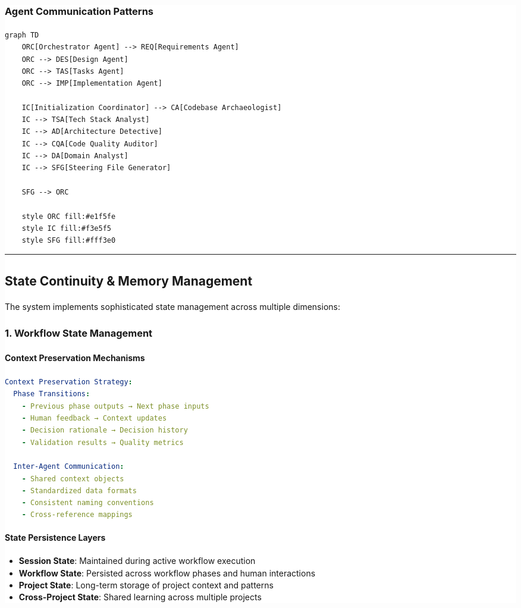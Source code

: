 ### Agent Communication Patterns

```mermaid
graph TD
    ORC[Orchestrator Agent] --> REQ[Requirements Agent]
    ORC --> DES[Design Agent] 
    ORC --> TAS[Tasks Agent]
    ORC --> IMP[Implementation Agent]
    
    IC[Initialization Coordinator] --> CA[Codebase Archaeologist]
    IC --> TSA[Tech Stack Analyst]
    IC --> AD[Architecture Detective]
    IC --> CQA[Code Quality Auditor]
    IC --> DA[Domain Analyst]
    IC --> SFG[Steering File Generator]
    
    SFG --> ORC
    
    style ORC fill:#e1f5fe
    style IC fill:#f3e5f5
    style SFG fill:#fff3e0
```

---

## State Continuity & Memory Management

The system implements sophisticated state management across multiple dimensions:

### 1. **Workflow State Management**

#### Context Preservation Mechanisms
```yaml
Context Preservation Strategy:
  Phase Transitions:
    - Previous phase outputs → Next phase inputs
    - Human feedback → Context updates
    - Decision rationale → Decision history
    - Validation results → Quality metrics
  
  Inter-Agent Communication:
    - Shared context objects
    - Standardized data formats
    - Consistent naming conventions
    - Cross-reference mappings
```

#### State Persistence Layers
- **Session State**: Maintained during active workflow execution
- **Workflow State**: Persisted across workflow phases and human interactions
- **Project State**: Long-term storage of project context and patterns
- **Cross-Project State**: Shared learning across multiple projects
